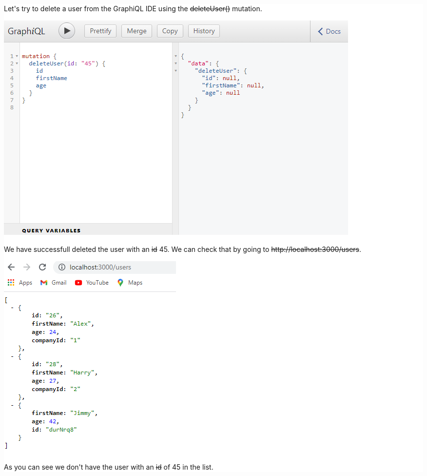 Let's try to delete a user from the GraphiQL IDE using the ~~deleteUser()~~ mutation.

![deleteUser Mutation](../images/graphql/deleteUser.png)

We have successfull deleted the user with an ~~id~~ 45. We can check that by going to ~~http://localhost:3000/users~~.

![User Deleted](../images/graphql/userDeleted.png)

As you can see we don't have the user with an ~~id~~ of 45 in the list.
